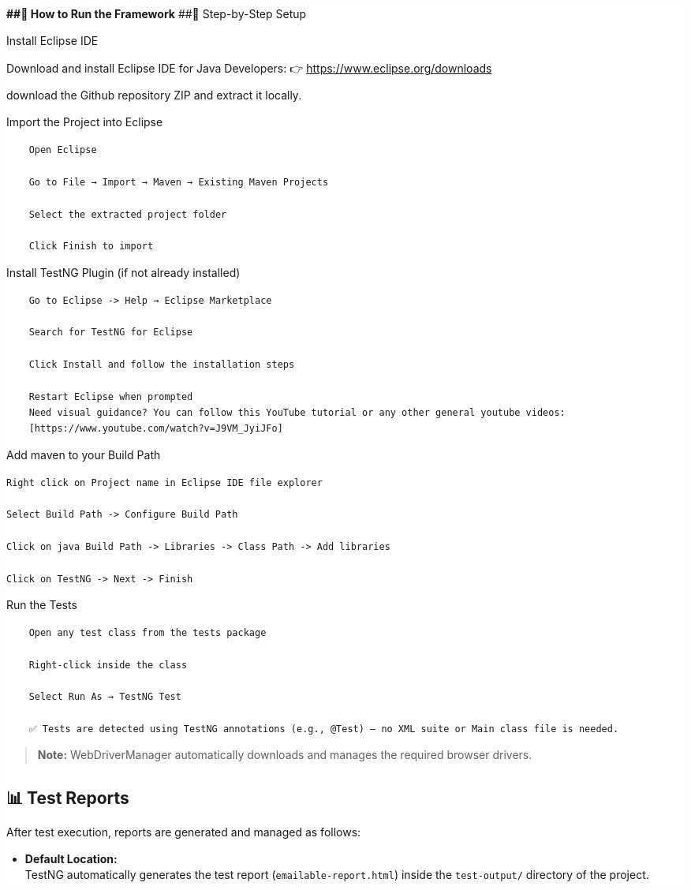 **##🧪  How to Run the Framework**
##🔧  Step-by-Step Setup

Install Eclipse IDE

Download and install Eclipse IDE for Java Developers:
👉 https://www.eclipse.org/downloads

download the Github repository ZIP and extract it locally.

Import the Project into Eclipse

        Open Eclipse
        
        Go to File → Import → Maven → Existing Maven Projects
        
        Select the extracted project folder
        
        Click Finish to import

Install TestNG Plugin (if not already installed)
        
        Go to Eclipse -> Help → Eclipse Marketplace
        
        Search for TestNG for Eclipse
        
        Click Install and follow the installation steps
        
        Restart Eclipse when prompted
        Need visual guidance? You can follow this YouTube tutorial or any other general youtube videos:
        [https://www.youtube.com/watch?v=J9VM_JyiJFo]

Add maven to your Build Path
	
	Right click on Project name in Eclipse IDE file explorer

	Select Build Path -> Configure Build Path
	
	Click on java Build Path -> Libraries -> Class Path -> Add libraries
	
	Click on TestNG -> Next -> Finish        

Run the Tests

        Open any test class from the tests package
        
        Right-click inside the class
        
        Select Run As → TestNG Test
        
        ✅ Tests are detected using TestNG annotations (e.g., @Test) — no XML suite or Main class file is needed.

> **Note:** WebDriverManager automatically downloads and manages the required browser drivers.


## 📊  Test Reports

After test execution, reports are generated and managed as follows:

- **Default Location:**  
  TestNG automatically generates the test report (`emailable-report.html`) inside the `test-output/` directory of the project.
